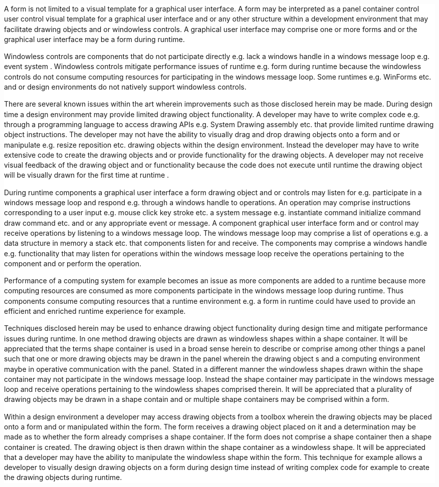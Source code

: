 A form is not limited to a visual template for a graphical user interface. A form may be interpreted as a panel container control user control visual template for a graphical user interface and or any other structure within a development environment that may facilitate drawing objects and or windowless controls. A graphical user interface may comprise one or more forms and or the graphical user interface may be a form during runtime.

Windowless controls are components that do not participate directly e.g. lack a windows handle in a windows message loop e.g. event system . Windowless controls mitigate performance issues of runtime e.g. form during runtime because the windowless controls do not consume computing resources for participating in the windows message loop. Some runtimes e.g. WinForms etc. and or design environments do not natively support windowless controls.

There are several known issues within the art wherein improvements such as those disclosed herein may be made. During design time a design environment may provide limited drawing object functionality. A developer may have to write complex code e.g. through a programming language to access drawing APIs e.g. System Drawing assembly etc. that provide limited runtime drawing object instructions. The developer may not have the ability to visually drag and drop drawing objects onto a form and or manipulate e.g. resize reposition etc. drawing objects within the design environment. Instead the developer may have to write extensive code to create the drawing objects and or provide functionality for the drawing objects. A developer may not receive visual feedback of the drawing object and or functionality because the code does not execute until runtime the drawing object will be visually drawn for the first time at runtime .

During runtime components a graphical user interface a form drawing object and or controls may listen for e.g. participate in a windows message loop and respond e.g. through a windows handle to operations. An operation may comprise instructions corresponding to a user input e.g. mouse click key stroke etc. a system message e.g. instantiate command initialize command draw command etc. and or any appropriate event or message. A component graphical user interface form and or control may receive operations by listening to a windows message loop. The windows message loop may comprise a list of operations e.g. a data structure in memory a stack etc. that components listen for and receive. The components may comprise a windows handle e.g. functionality that may listen for operations within the windows message loop receive the operations pertaining to the component and or perform the operation.

Performance of a computing system for example becomes an issue as more components are added to a runtime because more computing resources are consumed as more components participate in the windows message loop during runtime. Thus components consume computing resources that a runtime environment e.g. a form in runtime could have used to provide an efficient and enriched runtime experience for example.

Techniques disclosed herein may be used to enhance drawing object functionality during design time and mitigate performance issues during runtime. In one method drawing objects are drawn as windowless shapes within a shape container. It will be appreciated that the terms shape container is used in a broad sense herein to describe or comprise among other things a panel such that one or more drawing objects may be drawn in the panel wherein the drawing object s and a computing environment maybe in operative communication with the panel. Stated in a different manner the windowless shapes drawn within the shape container may not participate in the windows message loop. Instead the shape container may participate in the windows message loop and receive operations pertaining to the windowless shapes comprised therein. It will be appreciated that a plurality of drawing objects may be drawn in a shape contain and or multiple shape containers may be comprised within a form.

Within a design environment a developer may access drawing objects from a toolbox wherein the drawing objects may be placed onto a form and or manipulated within the form. The form receives a drawing object placed on it and a determination may be made as to whether the form already comprises a shape container. If the form does not comprise a shape container then a shape container is created. The drawing object is then drawn within the shape container as a windowless shape. It will be appreciated that a developer may have the ability to manipulate the windowless shape within the form. This technique for example allows a developer to visually design drawing objects on a form during design time instead of writing complex code for example to create the drawing objects during runtime.
